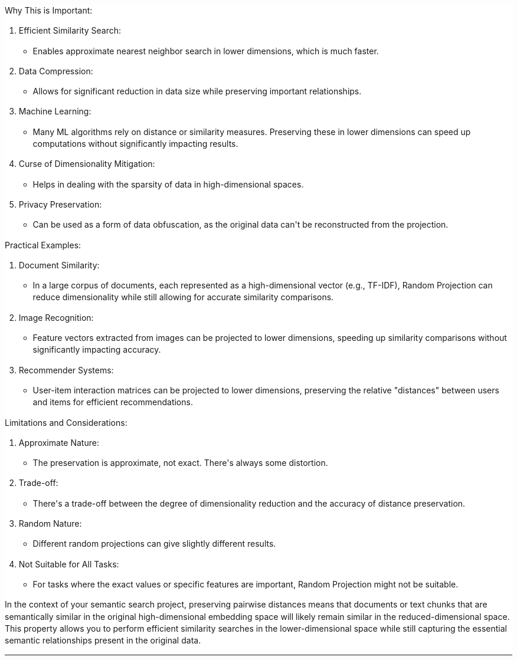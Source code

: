 Why This is Important:

1. Efficient Similarity Search:
   - Enables approximate nearest neighbor search in lower dimensions, which is much faster.

2. Data Compression:
   - Allows for significant reduction in data size while preserving important relationships.

3. Machine Learning:
   - Many ML algorithms rely on distance or similarity measures. Preserving these in lower dimensions can speed up computations without significantly impacting results.

4. Curse of Dimensionality Mitigation:
   - Helps in dealing with the sparsity of data in high-dimensional spaces.

5. Privacy Preservation:
   - Can be used as a form of data obfuscation, as the original data can't be reconstructed from the projection.

Practical Examples:

1. Document Similarity:
   - In a large corpus of documents, each represented as a high-dimensional vector (e.g., TF-IDF), Random Projection can reduce dimensionality while still allowing for accurate similarity comparisons.

2. Image Recognition:
   - Feature vectors extracted from images can be projected to lower dimensions, speeding up similarity comparisons without significantly impacting accuracy.

3. Recommender Systems:
   - User-item interaction matrices can be projected to lower dimensions, preserving the relative "distances" between users and items for efficient recommendations.

Limitations and Considerations:

1. Approximate Nature:
   - The preservation is approximate, not exact. There's always some distortion.

2. Trade-off:
   - There's a trade-off between the degree of dimensionality reduction and the accuracy of distance preservation.

3. Random Nature:
   - Different random projections can give slightly different results.

4. Not Suitable for All Tasks:
   - For tasks where the exact values or specific features are important, Random Projection might not be suitable.

In the context of your semantic search project, preserving pairwise distances means that documents or text chunks that are semantically similar in the original high-dimensional embedding space will likely remain similar in the reduced-dimensional space. This property allows you to perform efficient similarity searches in the lower-dimensional space while still capturing the essential semantic relationships present in the original data.

---


